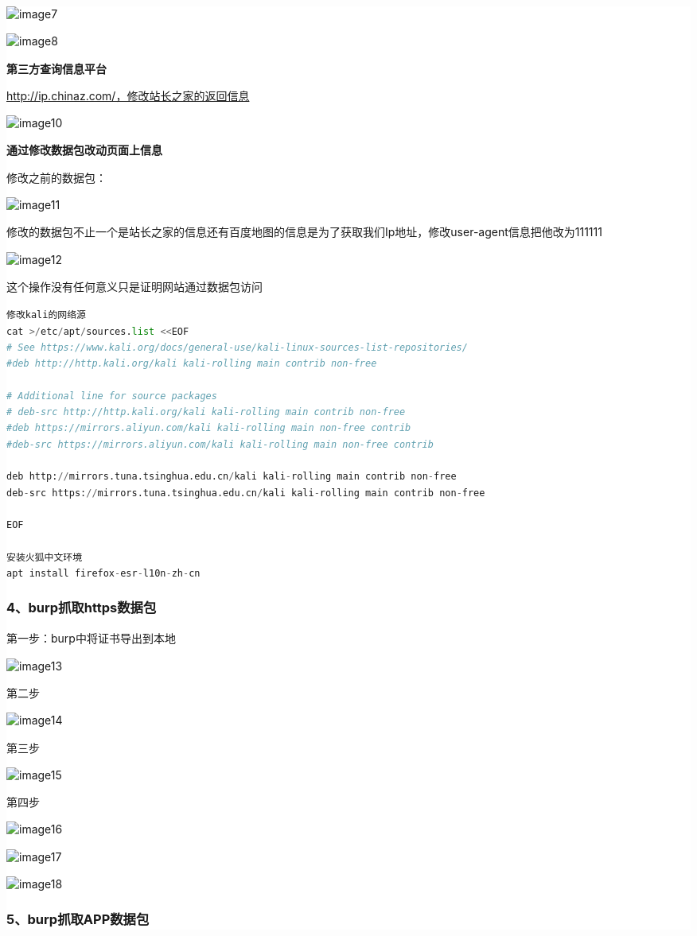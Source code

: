 ![image7](D:\Note\网络安全\图片\image7.png)

![image8](D:\Note\网络安全\图片\image8.webp)

<b>第三方查询信息平台</b>

http://ip.chinaz.com/，修改站长之家的返回信息

![image10](D:\Note\网络安全\图片\image10.webp)

<b>通过修改数据包改动页面上信息</b>

修改之前的数据包：

![image11](D:\Note\网络安全\图片\image11.png)

修改的数据包不止一个是站长之家的信息还有百度地图的信息是为了获取我们Ip地址，修改user-agent信息把他改为111111

![image12](D:\Note\网络安全\图片\image12.webp)

这个操作没有任何意义只是证明网站通过数据包访问

~~~ python
修改kali的网络源
cat >/etc/apt/sources.list <<EOF
# See https://www.kali.org/docs/general-use/kali-linux-sources-list-repositories/
#deb http://http.kali.org/kali kali-rolling main contrib non-free

# Additional line for source packages
# deb-src http://http.kali.org/kali kali-rolling main contrib non-free
#deb https://mirrors.aliyun.com/kali kali-rolling main non-free contrib
#deb-src https://mirrors.aliyun.com/kali kali-rolling main non-free contrib

deb http://mirrors.tuna.tsinghua.edu.cn/kali kali-rolling main contrib non-free
deb-src https://mirrors.tuna.tsinghua.edu.cn/kali kali-rolling main contrib non-free

EOF

安装火狐中文环境
apt install firefox-esr-l10n-zh-cn
~~~

### 4、burp抓取https数据包

第一步：burp中将证书导出到本地

![image13](D:\Note\网络安全\图片\image13.webp)

第二步

![image14](D:\Note\网络安全\图片\image14.webp)

第三步

![image15](D:\Note\网络安全\图片\image15.webp)

第四步

![image16](D:\Note\网络安全\图片\image16.webp)

![image17](D:\Note\网络安全\图片\image17.webp)

![image18](D:\Note\网络安全\图片\image18.webp)

### 5、burp抓取APP数据包

